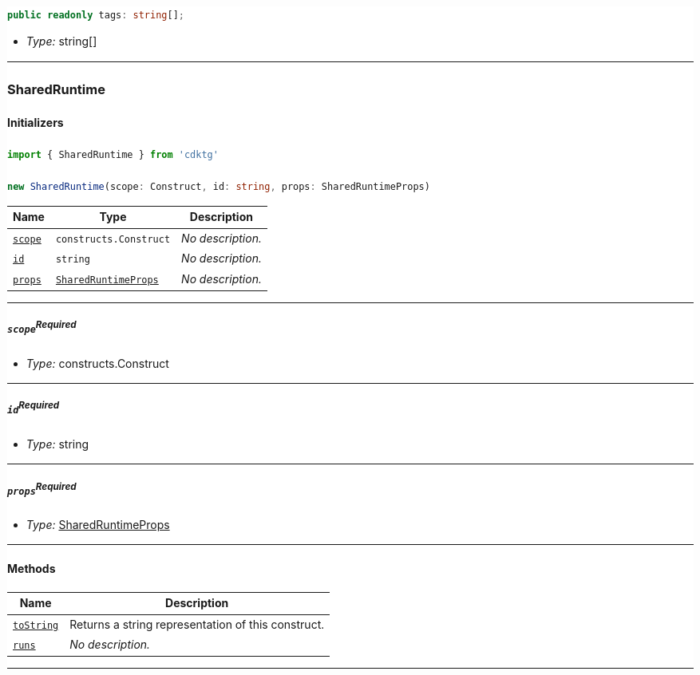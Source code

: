 ```typescript
public readonly tags: string[];
```

- *Type:* string[]

---


### SharedRuntime <a name="SharedRuntime" id="cdktg.SharedRuntime"></a>

#### Initializers <a name="Initializers" id="cdktg.SharedRuntime.Initializer"></a>

```typescript
import { SharedRuntime } from 'cdktg'

new SharedRuntime(scope: Construct, id: string, props: SharedRuntimeProps)
```

| **Name** | **Type** | **Description** |
| --- | --- | --- |
| <code><a href="#cdktg.SharedRuntime.Initializer.parameter.scope">scope</a></code> | <code>constructs.Construct</code> | *No description.* |
| <code><a href="#cdktg.SharedRuntime.Initializer.parameter.id">id</a></code> | <code>string</code> | *No description.* |
| <code><a href="#cdktg.SharedRuntime.Initializer.parameter.props">props</a></code> | <code><a href="#cdktg.SharedRuntimeProps">SharedRuntimeProps</a></code> | *No description.* |

---

##### `scope`<sup>Required</sup> <a name="scope" id="cdktg.SharedRuntime.Initializer.parameter.scope"></a>

- *Type:* constructs.Construct

---

##### `id`<sup>Required</sup> <a name="id" id="cdktg.SharedRuntime.Initializer.parameter.id"></a>

- *Type:* string

---

##### `props`<sup>Required</sup> <a name="props" id="cdktg.SharedRuntime.Initializer.parameter.props"></a>

- *Type:* <a href="#cdktg.SharedRuntimeProps">SharedRuntimeProps</a>

---

#### Methods <a name="Methods" id="Methods"></a>

| **Name** | **Description** |
| --- | --- |
| <code><a href="#cdktg.SharedRuntime.toString">toString</a></code> | Returns a string representation of this construct. |
| <code><a href="#cdktg.SharedRuntime.runs">runs</a></code> | *No description.* |

---